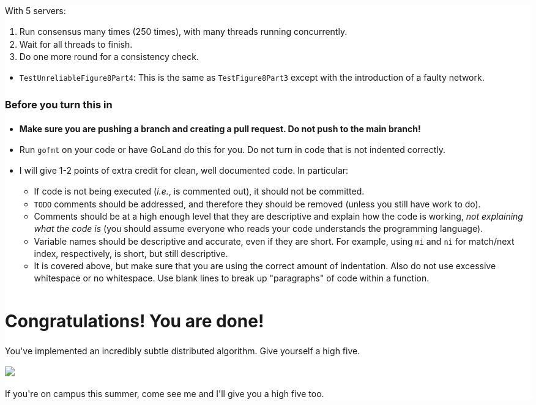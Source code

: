   With 5 servers:
  
  1. Run consensus many times (250 times), with many threads running
     concurrently.
  2. Wait for all threads to finish.
  3. Do one more round for a consistency check.

* `TestUnreliableFigure8Part4`: This is the same as `TestFigure8Part3` except
  with the introduction of a faulty network.

### Before you turn this in

* __Make sure you are pushing a branch and creating a pull request. Do not push
  to the main branch!__

* Run `gofmt` on your code or have GoLand do this for you. Do not turn in code
  that is not indented correctly.

* I will give 1-2 points of extra credit for clean, well documented code. In
  particular:
  * If code is not being executed (_i.e._, is commented out), it should not be
    committed. 
  * `TODO` comments should be addressed, and therefore they should be removed
    (unless you still have work to do).
  * Comments should be at a high enough level that they are descriptive and
    explain how the code is working, _not explaining what the code is_ (you
    should assume everyone who reads your code understands the programming
    language).
  * Variable names should be descriptive and accurate, even if they are short.
    For example, using `mi` and `ni` for match/next index, respectively, is
    short, but still descriptive.
  * It is covered above, but make sure that you are using the correct amount of
    indentation. Also do not use excessive whitespace or no whitespace. Use
    blank lines to break up "paragraphs" of code within a function.

# Congratulations! You are done!

You've implemented an incredibly subtle distributed algorithm. Give yourself a
high five.

<img src="https://media.giphy.com/media/CW27AW0nlp5u0/giphy.gif"/>

If you're on campus this summer, come see me and I'll give you a high five too.
